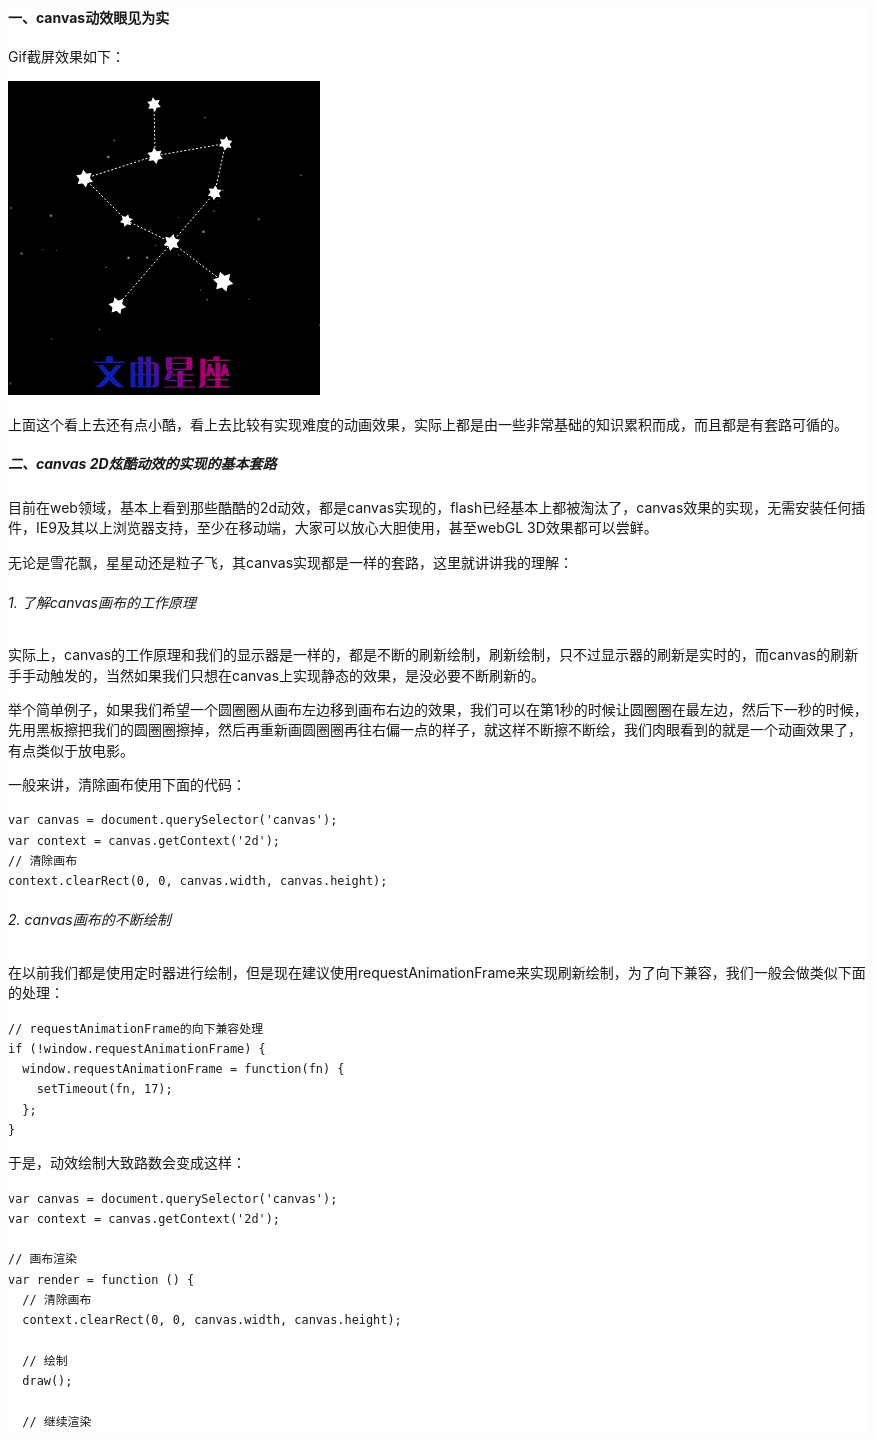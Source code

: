 ####  一、canvas动效眼见为实
Gif截屏效果如下：

![](/static/images/article/1/canvas.gif)

上面这个看上去还有点小酷，看上去比较有实现难度的动画效果，实际上都是由一些非常基础的知识累积而成，而且都是有套路可循的。
##### 二、canvas 2D炫酷动效的实现的基本套路
目前在web领域，基本上看到那些酷酷的2d动效，都是canvas实现的，flash已经基本上都被淘汰了，canvas效果的实现，无需安装任何插件，IE9及其以上浏览器支持，至少在移动端，大家可以放心大胆使用，甚至webGL 3D效果都可以尝鲜。 

无论是雪花飘，星星动还是粒子飞，其canvas实现都是一样的套路，这里就讲讲我的理解：
###### 1. 了解canvas画布的工作原理
实际上，canvas的工作原理和我们的显示器是一样的，都是不断的刷新绘制，刷新绘制，只不过显示器的刷新是实时的，而canvas的刷新手手动触发的，当然如果我们只想在canvas上实现静态的效果，是没必要不断刷新的。

举个简单例子，如果我们希望一个圆圈圈从画布左边移到画布右边的效果，我们可以在第1秒的时候让圆圈圈在最左边，然后下一秒的时候，先用黑板擦把我们的圆圈圈擦掉，然后再重新画圆圈圈再往右偏一点的样子，就这样不断擦不断绘，我们肉眼看到的就是一个动画效果了，有点类似于放电影。

一般来讲，清除画布使用下面的代码：
```
var canvas = document.querySelector('canvas');
var context = canvas.getContext('2d');
// 清除画布
context.clearRect(0, 0, canvas.width, canvas.height);
```
###### 2. canvas画布的不断绘制
在以前我们都是使用定时器进行绘制，但是现在建议使用requestAnimationFrame来实现刷新绘制，为了向下兼容，我们一般会做类似下面的处理：
```
// requestAnimationFrame的向下兼容处理
if (!window.requestAnimationFrame) {
  window.requestAnimationFrame = function(fn) {
    setTimeout(fn, 17);
  };
}
```
于是，动效绘制大致路数会变成这样：
```
var canvas = document.querySelector('canvas');
var context = canvas.getContext('2d');

// 画布渲染
var render = function () {
  // 清除画布
  context.clearRect(0, 0, canvas.width, canvas.height);

  // 绘制
  draw();

  // 继续渲染
```